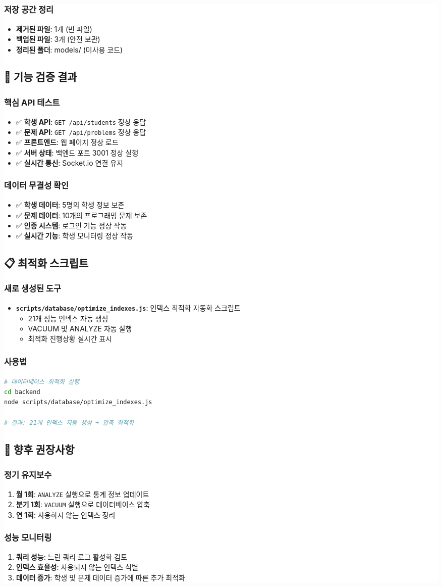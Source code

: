 ### 저장 공간 정리
- **제거된 파일**: 1개 (빈 파일)
- **백업된 파일**: 3개 (안전 보관)
- **정리된 폴더**: models/ (미사용 코드)

## 🧪 기능 검증 결과

### 핵심 API 테스트
- ✅ **학생 API**: `GET /api/students` 정상 응답
- ✅ **문제 API**: `GET /api/problems` 정상 응답
- ✅ **프론트엔드**: 웹 페이지 정상 로드
- ✅ **서버 상태**: 백엔드 포트 3001 정상 실행
- ✅ **실시간 통신**: Socket.io 연결 유지

### 데이터 무결성 확인
- ✅ **학생 데이터**: 5명의 학생 정보 보존
- ✅ **문제 데이터**: 10개의 프로그래밍 문제 보존
- ✅ **인증 시스템**: 로그인 기능 정상 작동
- ✅ **실시간 기능**: 학생 모니터링 정상 작동

## 📋 최적화 스크립트

### 새로 생성된 도구
- **`scripts/database/optimize_indexes.js`**: 인덱스 최적화 자동화 스크립트
  - 21개 성능 인덱스 자동 생성
  - VACUUM 및 ANALYZE 자동 실행
  - 최적화 진행상황 실시간 표시

### 사용법
```bash
# 데이터베이스 최적화 실행
cd backend
node scripts/database/optimize_indexes.js

# 결과: 21개 인덱스 자동 생성 + 압축 최적화
```

## 🔮 향후 권장사항

### 정기 유지보수
1. **월 1회**: `ANALYZE` 실행으로 통계 정보 업데이트
2. **분기 1회**: `VACUUM` 실행으로 데이터베이스 압축
3. **연 1회**: 사용하지 않는 인덱스 정리

### 성능 모니터링
1. **쿼리 성능**: 느린 쿼리 로그 활성화 검토
2. **인덱스 효율성**: 사용되지 않는 인덱스 식별
3. **데이터 증가**: 학생 및 문제 데이터 증가에 따른 추가 최적화
